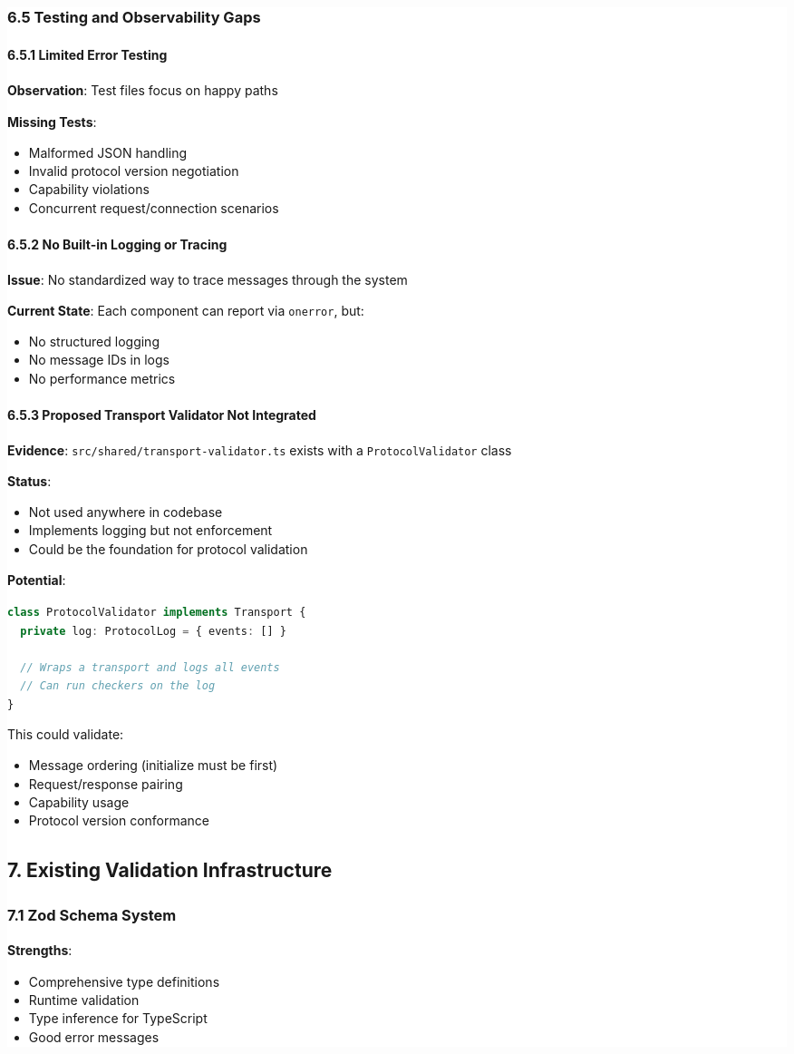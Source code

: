 ### 6.5 Testing and Observability Gaps

#### 6.5.1 Limited Error Testing
**Observation**: Test files focus on happy paths

**Missing Tests**:
- Malformed JSON handling
- Invalid protocol version negotiation
- Capability violations
- Concurrent request/connection scenarios

#### 6.5.2 No Built-in Logging or Tracing
**Issue**: No standardized way to trace messages through the system

**Current State**: Each component can report via `onerror`, but:
- No structured logging
- No message IDs in logs
- No performance metrics

#### 6.5.3 Proposed Transport Validator Not Integrated
**Evidence**: `src/shared/transport-validator.ts` exists with a `ProtocolValidator` class

**Status**:
- Not used anywhere in codebase
- Implements logging but not enforcement
- Could be the foundation for protocol validation

**Potential**:
```typescript
class ProtocolValidator implements Transport {
  private log: ProtocolLog = { events: [] }

  // Wraps a transport and logs all events
  // Can run checkers on the log
}
```

This could validate:
- Message ordering (initialize must be first)
- Request/response pairing
- Capability usage
- Protocol version conformance

## 7. Existing Validation Infrastructure

### 7.1 Zod Schema System

**Strengths**:
- Comprehensive type definitions
- Runtime validation
- Type inference for TypeScript
- Good error messages
